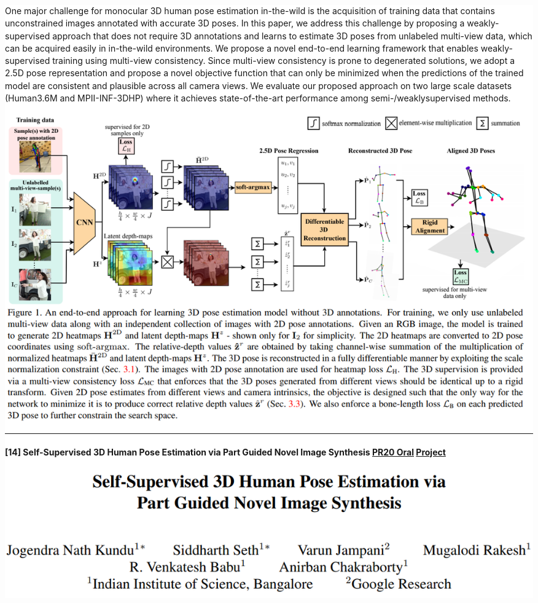 One major challenge for monocular 3D human pose estimation in-the-wild is the acquisition of training data that contains unconstrained images annotated with accurate 3D poses. In this paper, we address this challenge by proposing a weakly-supervised approach that does not require 3D annotations and learns to estimate 3D poses from unlabeled multi-view data, which can be acquired easily in in-the-wild environments. We propose a novel end-to-end learning framework that enables weakly-supervised training using multi-view consistency. Since multi-view consistency is prone to degenerated solutions, we adopt a 2.5D pose representation and propose a novel objective function that can only be minimized when the predictions of the trained model are consistent and plausible across all camera views. We evaluate our proposed approach on two large scale datasets (Human3.6M and MPII-INF-3DHP) where it achieves state-of-the-art performance among semi-/weaklysupervised methods.

![WSHPLfig1](https://github.com/Pan3D/Daily-Paper-CVPR20/blob/master/Pose%20Estimation/WSHPLfig1.png)

----

#### [14] Self-Supervised 3D Human Pose Estimation via Part Guided Novel Image Synthesis [PR20 Oral](https://arxiv.org/pdf/2004.04400.pdf) [Project](http://val.cds.iisc.ac.in/pgp-human/) 

![SS3DHPET](https://github.com/Pan3D/Daily-Paper-CVPR20/blob/master/Pose%20Estimation/SS3DHPET.png)
